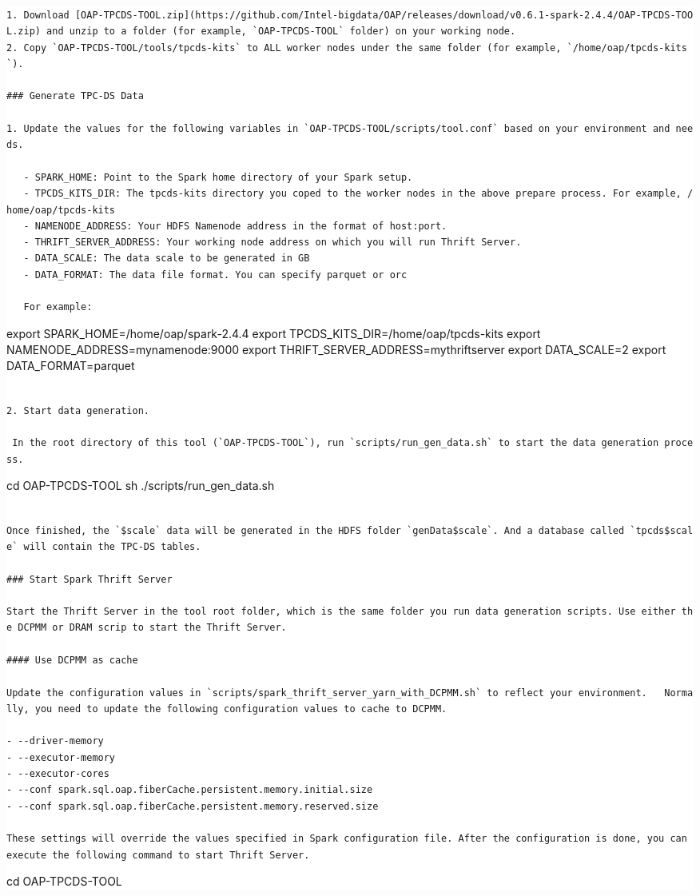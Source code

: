 ```
1. Download [OAP-TPCDS-TOOL.zip](https://github.com/Intel-bigdata/OAP/releases/download/v0.6.1-spark-2.4.4/OAP-TPCDS-TOOL.zip) and unzip to a folder (for example, `OAP-TPCDS-TOOL` folder) on your working node. 
2. Copy `OAP-TPCDS-TOOL/tools/tpcds-kits` to ALL worker nodes under the same folder (for example, `/home/oap/tpcds-kits`).

### Generate TPC-DS Data

1. Update the values for the following variables in `OAP-TPCDS-TOOL/scripts/tool.conf` based on your environment and needs.

   - SPARK_HOME: Point to the Spark home directory of your Spark setup.
   - TPCDS_KITS_DIR: The tpcds-kits directory you coped to the worker nodes in the above prepare process. For example, /home/oap/tpcds-kits
   - NAMENODE_ADDRESS: Your HDFS Namenode address in the format of host:port.
   - THRIFT_SERVER_ADDRESS: Your working node address on which you will run Thrift Server.
   - DATA_SCALE: The data scale to be generated in GB
   - DATA_FORMAT: The data file format. You can specify parquet or orc

   For example:

  ```
  export SPARK_HOME=/home/oap/spark-2.4.4
  export TPCDS_KITS_DIR=/home/oap/tpcds-kits
  export NAMENODE_ADDRESS=mynamenode:9000
  export THRIFT_SERVER_ADDRESS=mythriftserver
  export DATA_SCALE=2
  export DATA_FORMAT=parquet
  ```

2. Start data generation.

   In the root directory of this tool (`OAP-TPCDS-TOOL`), run `scripts/run_gen_data.sh` to start the data generation process. 

   ```
   cd OAP-TPCDS-TOOL
   sh ./scripts/run_gen_data.sh
   ```

   Once finished, the `$scale` data will be generated in the HDFS folder `genData$scale`. And a database called `tpcds$scale` will contain the TPC-DS tables.

### Start Spark Thrift Server

Start the Thrift Server in the tool root folder, which is the same folder you run data generation scripts. Use either the DCPMM or DRAM scrip to start the Thrift Server.

#### Use DCPMM as cache

Update the configuration values in `scripts/spark_thrift_server_yarn_with_DCPMM.sh` to reflect your environment.   Normally, you need to update the following configuration values to cache to DCPMM.

- --driver-memory
- --executor-memory
- --executor-cores
- --conf spark.sql.oap.fiberCache.persistent.memory.initial.size
- --conf spark.sql.oap.fiberCache.persistent.memory.reserved.size

These settings will override the values specified in Spark configuration file. After the configuration is done, you can execute the following command to start Thrift Server.

```
cd OAP-TPCDS-TOOL